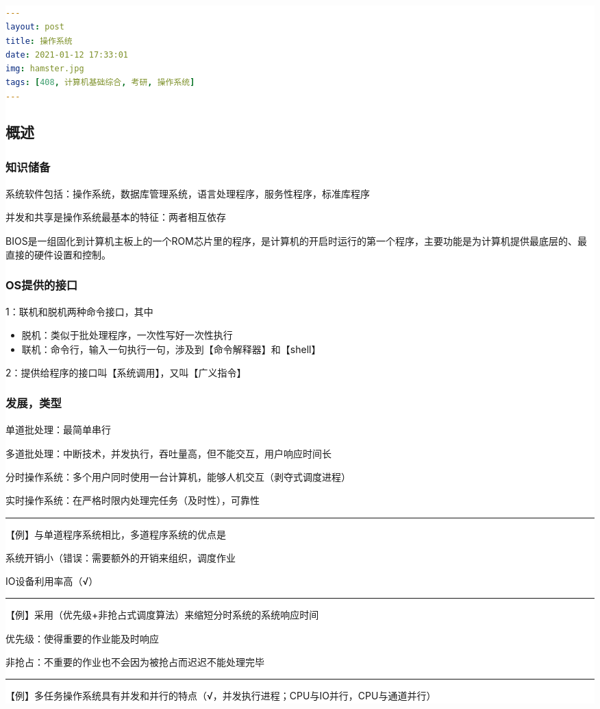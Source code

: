```yaml
---
layout: post
title: 操作系统
date: 2021-01-12 17:33:01
img: hamster.jpg
tags: [408, 计算机基础综合, 考研, 操作系统]
---
```


## 概述

### 知识储备

系统软件包括：操作系统，数据库管理系统，语言处理程序，服务性程序，标准库程序

并发和共享是操作系统最基本的特征：两者相互依存

BIOS是一组固化到计算机主板上的一个ROM芯片里的程序，是计算机的开启时运行的第一个程序，主要功能是为计算机提供最底层的、最直接的硬件设置和控制。

### OS提供的接口

1：联机和脱机两种命令接口，其中

+ 脱机：类似于批处理程序，一次性写好一次性执行
+ 联机：命令行，输入一句执行一句，涉及到【命令解释器】和【shell】

2：提供给程序的接口叫【系统调用】，又叫【广义指令】

### 发展，类型

单道批处理：最简单串行

多道批处理：中断技术，并发执行，吞吐量高，但不能交互，用户响应时间长

分时操作系统：多个用户同时使用一台计算机，能够人机交互（剥夺式调度进程）

实时操作系统：在严格时限内处理完任务（及时性），可靠性

---

【例】与单道程序系统相比，多道程序系统的优点是

系统开销小（错误：需要额外的开销来组织，调度作业

IO设备利用率高（√）

---

【例】采用（优先级+非抢占式调度算法）来缩短分时系统的系统响应时间

优先级：使得重要的作业能及时响应

非抢占：不重要的作业也不会因为被抢占而迟迟不能处理完毕

---

【例】多任务操作系统具有并发和并行的特点（√，并发执行进程；CPU与IO并行，CPU与通道并行）
